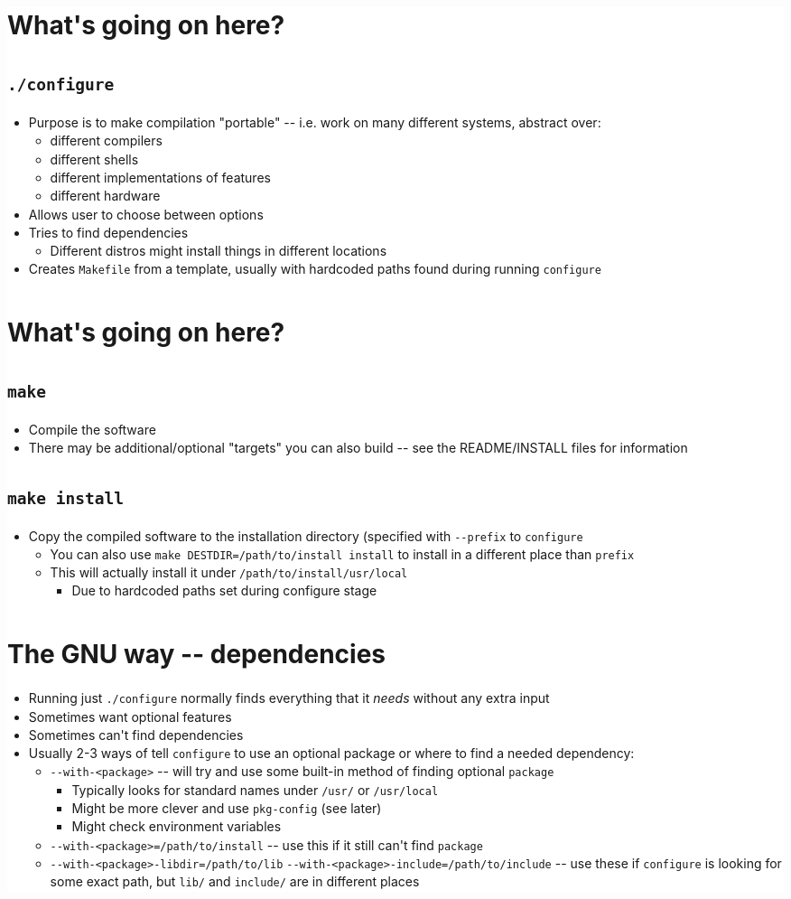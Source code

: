 # What's going on here?

## `./configure`

- Purpose is to make compilation "portable" -- i.e. work on many
  different systems, abstract over:
    - different compilers
    - different shells
    - different implementations of features
    - different hardware
- Allows user to choose between options
- Tries to find dependencies
    - Different distros might install things in different locations
- Creates `Makefile` from a template, usually with hardcoded paths
  found during running `configure`

# What's going on here?

## `make`

- Compile the software
- There may be additional/optional "targets" you can also build -- see
  the README/INSTALL files for information

## `make install`

- Copy the compiled software to the installation directory (specified
  with `--prefix` to `configure`
    - You can also use `make DESTDIR=/path/to/install install` to
      install in a different place than `prefix`
    - This will actually install it under `/path/to/install/usr/local`
        - Due to hardcoded paths set during configure stage

# The GNU way -- dependencies

- Running just `./configure` normally finds everything that it *needs*
  without any extra input
- Sometimes want optional features
- Sometimes can't find dependencies
- Usually 2-3 ways of tell `configure` to use an optional package or
  where to find a needed dependency:
    - `--with-<package>` -- will try and use some built-in method of finding
      optional `package`
        - Typically looks for standard names under `/usr/` or
          `/usr/local`
        - Might be more clever and use `pkg-config` (see later)
        - Might check environment variables
    - `--with-<package>=/path/to/install` -- use this if it still
      can't find `package`
    - `--with-<package>-libdir=/path/to/lib`
      `--with-<package>-include=/path/to/include` -- use these if
      `configure` is looking for some exact path, but `lib/` and
      `include/` are in different places
